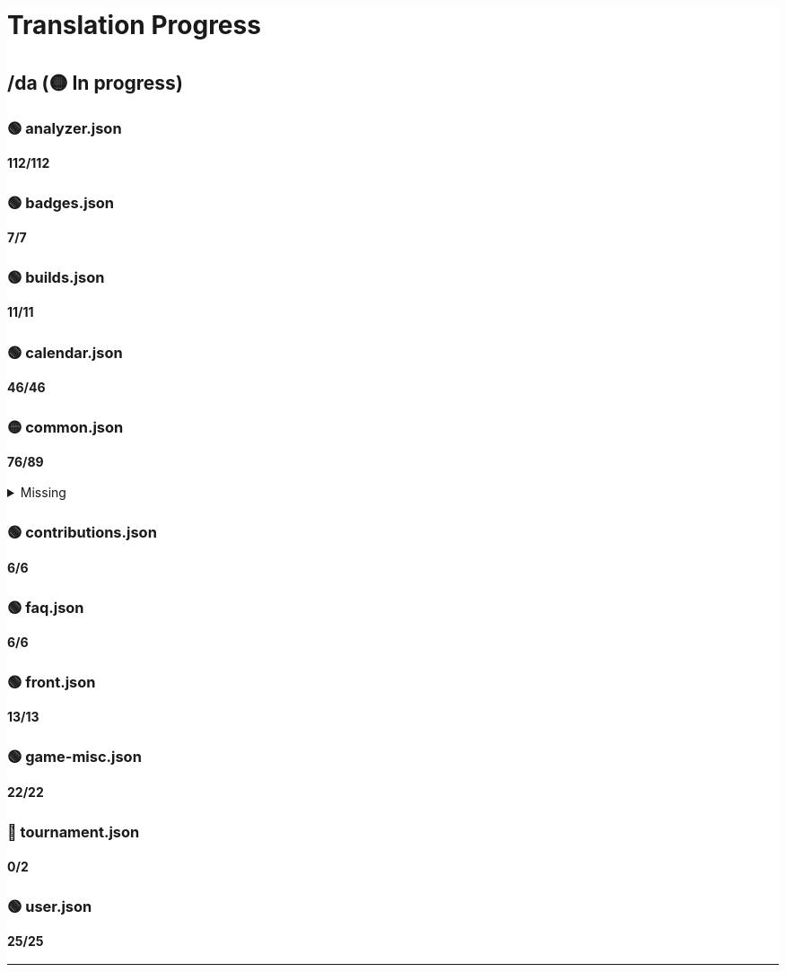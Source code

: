 # Translation Progress

## /da (🟡 In progress)

### 🟢 analyzer.json

**112/112**

### 🟢 badges.json

**7/7**

### 🟢 builds.json

**11/11**

### 🟢 calendar.json

**46/46**

### 🟡 common.json

**76/89**

<details><summary>Missing</summary></details>

### 🟢 contributions.json

**6/6**

### 🟢 faq.json

**6/6**

### 🟢 front.json

**13/13**

### 🟢 game-misc.json

**22/22**

### 🔴 tournament.json

**0/2**

### 🟢 user.json

**25/25**

---
